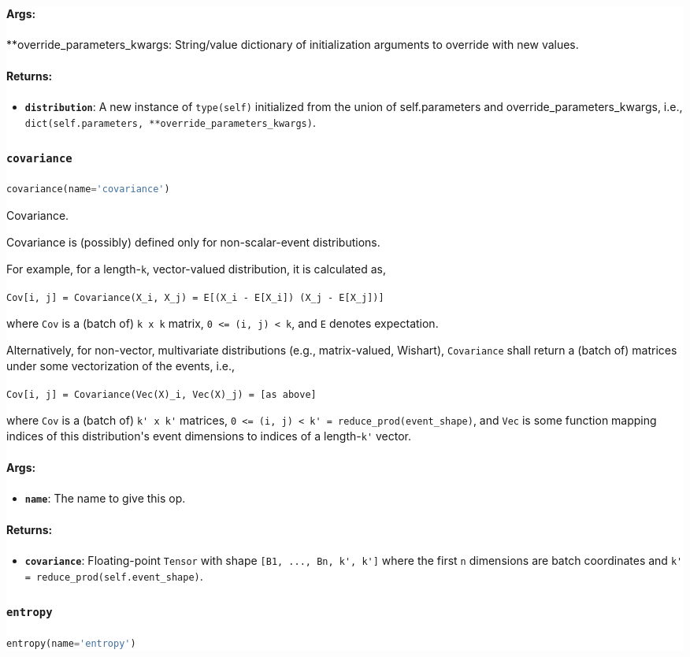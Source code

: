#### Args:

  **override_parameters_kwargs: String/value dictionary of initialization
    arguments to override with new values.


#### Returns:

* <b>`distribution`</b>: A new instance of `type(self)` initialized from the union
    of self.parameters and override_parameters_kwargs, i.e.,
    `dict(self.parameters, **override_parameters_kwargs)`.

<h3 id="covariance"><code>covariance</code></h3>

``` python
covariance(name='covariance')
```

Covariance.

Covariance is (possibly) defined only for non-scalar-event distributions.

For example, for a length-`k`, vector-valued distribution, it is calculated
as,

```none
Cov[i, j] = Covariance(X_i, X_j) = E[(X_i - E[X_i]) (X_j - E[X_j])]
```

where `Cov` is a (batch of) `k x k` matrix, `0 <= (i, j) < k`, and `E`
denotes expectation.

Alternatively, for non-vector, multivariate distributions (e.g.,
matrix-valued, Wishart), `Covariance` shall return a (batch of) matrices
under some vectorization of the events, i.e.,

```none
Cov[i, j] = Covariance(Vec(X)_i, Vec(X)_j) = [as above]
```

where `Cov` is a (batch of) `k' x k'` matrices,
`0 <= (i, j) < k' = reduce_prod(event_shape)`, and `Vec` is some function
mapping indices of this distribution's event dimensions to indices of a
length-`k'` vector.

#### Args:

* <b>`name`</b>: The name to give this op.


#### Returns:

* <b>`covariance`</b>: Floating-point `Tensor` with shape `[B1, ..., Bn, k', k']`
    where the first `n` dimensions are batch coordinates and
    `k' = reduce_prod(self.event_shape)`.

<h3 id="entropy"><code>entropy</code></h3>

``` python
entropy(name='entropy')
```
